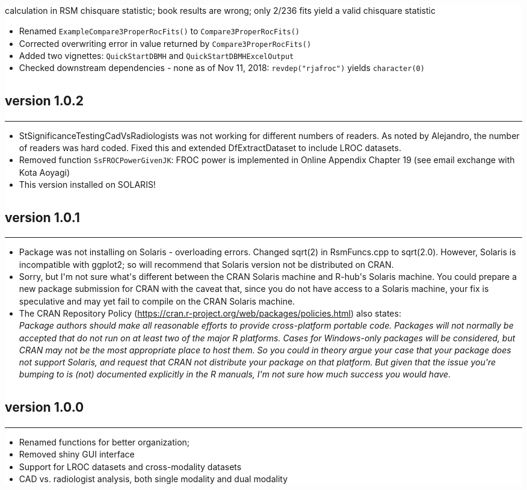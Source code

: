    calculation in RSM chisquare statistic; book results are wrong; only 2/236 fits
   yield a valid chisquare statistic
* Renamed `ExampleCompare3ProperRocFits()` to `Compare3ProperRocFits()`
* Corrected overwriting error in value returned by `Compare3ProperRocFits()`
* Added two vignettes: `QuickStartDBMH` and `QuickStartDBMHExcelOutput`
* Checked downstream dependencies - none as of Nov 11, 2018: `revdep("rjafroc")` yields `character(0)`


## version 1.0.2

---

* StSignificanceTestingCadVsRadiologists was not working for different numbers of readers.
   As noted by Alejandro, the number of readers was hard coded. Fixed this and extended
   DfExtractDataset to include LROC datasets.
* Removed function `SsFROCPowerGivenJK`: FROC power is implemented in Online
  Appendix Chapter 19 (see email exchange with Kota Aoyagi)
* This version installed on SOLARIS!


## version 1.0.1

---

* Package was not installing on Solaris - overloading errors. Changed sqrt(2) in
   RsmFuncs.cpp to sqrt(2.0). However, Solaris is incompatible with ggplot2;
   so will recommend that Solaris version not be distributed on CRAN.
* Sorry, but I'm not sure what's different between the CRAN Solaris machine and
   R-hub's Solaris machine. You could prepare a new package submission for CRAN
   with the caveat that, since you do not have access to a Solaris machine,
   your fix is speculative and may yet fail to compile on the CRAN Solaris machine.
* The CRAN Repository Policy (https://cran.r-project.org/web/packages/policies.html)
   also states:  
   _Package authors should make all reasonable efforts to provide cross-platform
   portable code. Packages will not normally be accepted that do not run on at
   least two of the major R platforms. Cases for Windows-only packages will be
   considered, but CRAN may not be the most appropriate place to host them. So
   you could in theory argue your case that your package does not support Solaris,
   and request that CRAN not distribute your package on that platform. But given
   that the issue you're bumping to is (not) documented explicitly in the R manuals,
   I'm not sure how much success you would have._


## version 1.0.0

---

* Renamed functions for better organization;
* Removed shiny GUI interface
* Support for LROC datasets and cross-modality datasets
* CAD vs. radiologist analysis, both single modality and dual modality
